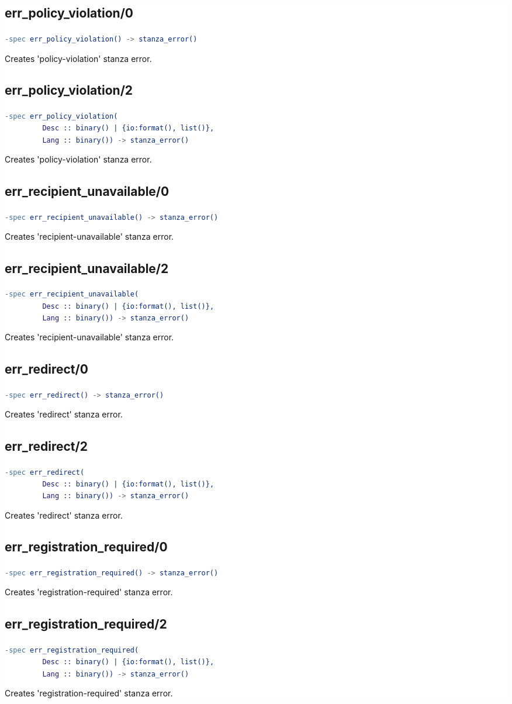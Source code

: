 ## err_policy_violation/0
```erlang
-spec err_policy_violation() -> stanza_error()
```
Creates 'policy-violation' stanza error.

## err_policy_violation/2
```erlang
-spec err_policy_violation(
         Desc :: binary() | {io:format(), list()},
         Lang :: binary()) -> stanza_error()
```
Creates 'policy-violation' stanza error.

## err_recipient_unavailable/0
```erlang
-spec err_recipient_unavailable() -> stanza_error()
```
Creates 'recipient-unavailable' stanza error.

## err_recipient_unavailable/2
```erlang
-spec err_recipient_unavailable(
         Desc :: binary() | {io:format(), list()},
         Lang :: binary()) -> stanza_error()
```
Creates 'recipient-unavailable' stanza error.

## err_redirect/0
```erlang
-spec err_redirect() -> stanza_error()
```
Creates 'redirect' stanza error.

## err_redirect/2
```erlang
-spec err_redirect(
         Desc :: binary() | {io:format(), list()},
         Lang :: binary()) -> stanza_error()
```
Creates 'redirect' stanza error.

## err_registration_required/0
```erlang
-spec err_registration_required() -> stanza_error()
```
Creates 'registration-required' stanza error.

## err_registration_required/2
```erlang
-spec err_registration_required(
         Desc :: binary() | {io:format(), list()},
         Lang :: binary()) -> stanza_error()
```
Creates 'registration-required' stanza error.
